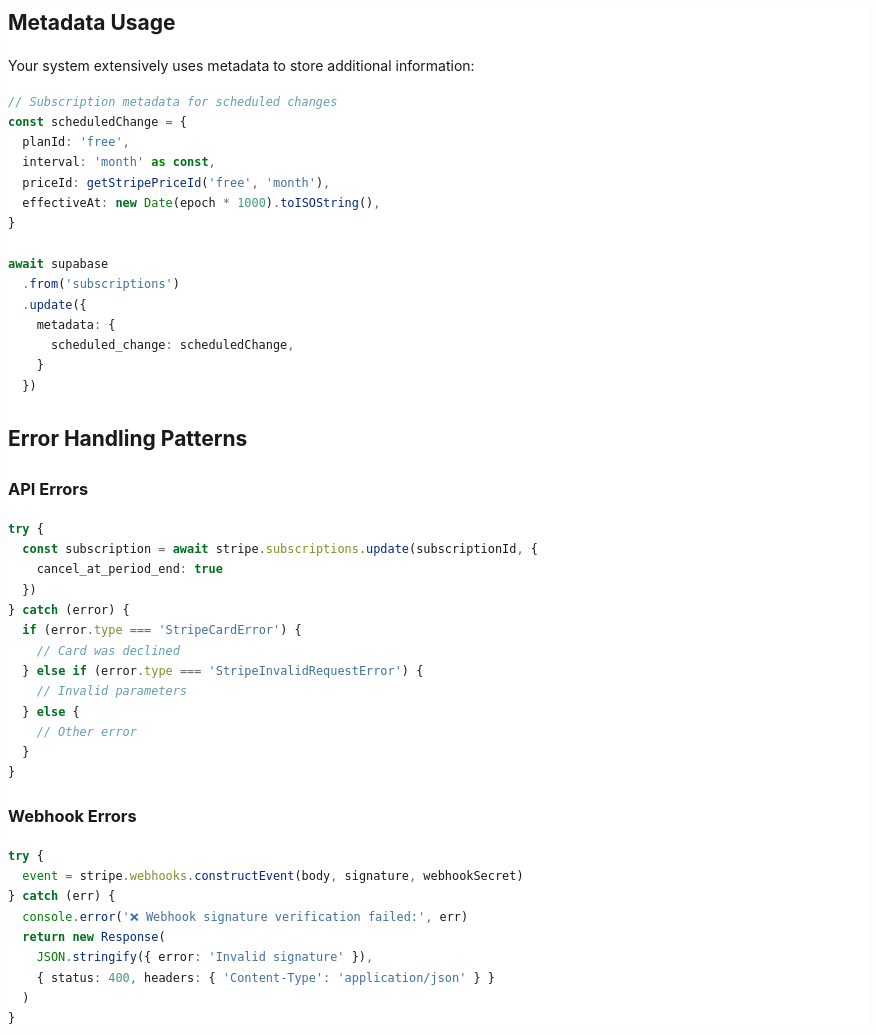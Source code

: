 ## Metadata Usage

Your system extensively uses metadata to store additional information:

```typescript
// Subscription metadata for scheduled changes
const scheduledChange = {
  planId: 'free',
  interval: 'month' as const,
  priceId: getStripePriceId('free', 'month'),
  effectiveAt: new Date(epoch * 1000).toISOString(),
}

await supabase
  .from('subscriptions')
  .update({
    metadata: {
      scheduled_change: scheduledChange,
    }
  })
```

## Error Handling Patterns

### API Errors
```typescript
try {
  const subscription = await stripe.subscriptions.update(subscriptionId, {
    cancel_at_period_end: true
  })
} catch (error) {
  if (error.type === 'StripeCardError') {
    // Card was declined
  } else if (error.type === 'StripeInvalidRequestError') {
    // Invalid parameters
  } else {
    // Other error
  }
}
```

### Webhook Errors
```typescript
try {
  event = stripe.webhooks.constructEvent(body, signature, webhookSecret)
} catch (err) {
  console.error('❌ Webhook signature verification failed:', err)
  return new Response(
    JSON.stringify({ error: 'Invalid signature' }),
    { status: 400, headers: { 'Content-Type': 'application/json' } }
  )
}
```
